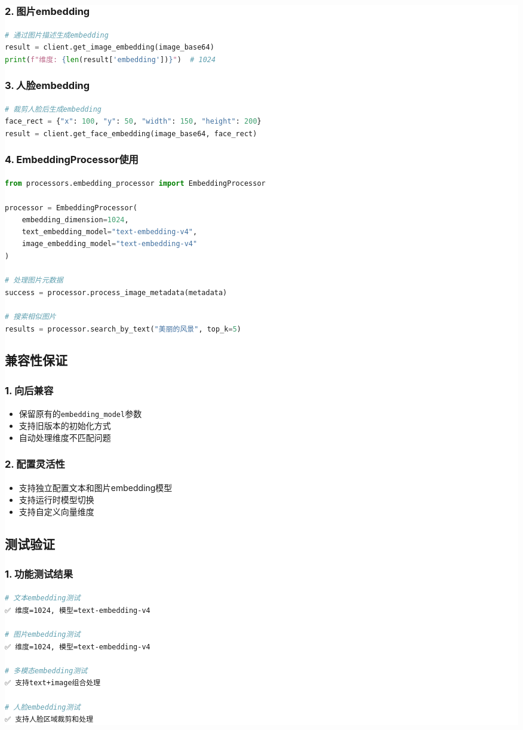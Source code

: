 ### 2. 图片embedding
```python
# 通过图片描述生成embedding
result = client.get_image_embedding(image_base64)
print(f"维度: {len(result['embedding'])}")  # 1024
```

### 3. 人脸embedding
```python
# 裁剪人脸后生成embedding
face_rect = {"x": 100, "y": 50, "width": 150, "height": 200}
result = client.get_face_embedding(image_base64, face_rect)
```

### 4. EmbeddingProcessor使用
```python
from processors.embedding_processor import EmbeddingProcessor

processor = EmbeddingProcessor(
    embedding_dimension=1024,
    text_embedding_model="text-embedding-v4",
    image_embedding_model="text-embedding-v4"
)

# 处理图片元数据
success = processor.process_image_metadata(metadata)

# 搜索相似图片
results = processor.search_by_text("美丽的风景", top_k=5)
```

## 兼容性保证

### 1. 向后兼容
- 保留原有的`embedding_model`参数
- 支持旧版本的初始化方式
- 自动处理维度不匹配问题

### 2. 配置灵活性
- 支持独立配置文本和图片embedding模型
- 支持运行时模型切换
- 支持自定义向量维度

## 测试验证

### 1. 功能测试结果
```bash
# 文本embedding测试
✅ 维度=1024, 模型=text-embedding-v4

# 图片embedding测试  
✅ 维度=1024, 模型=text-embedding-v4

# 多模态embedding测试
✅ 支持text+image组合处理

# 人脸embedding测试
✅ 支持人脸区域裁剪和处理
```
